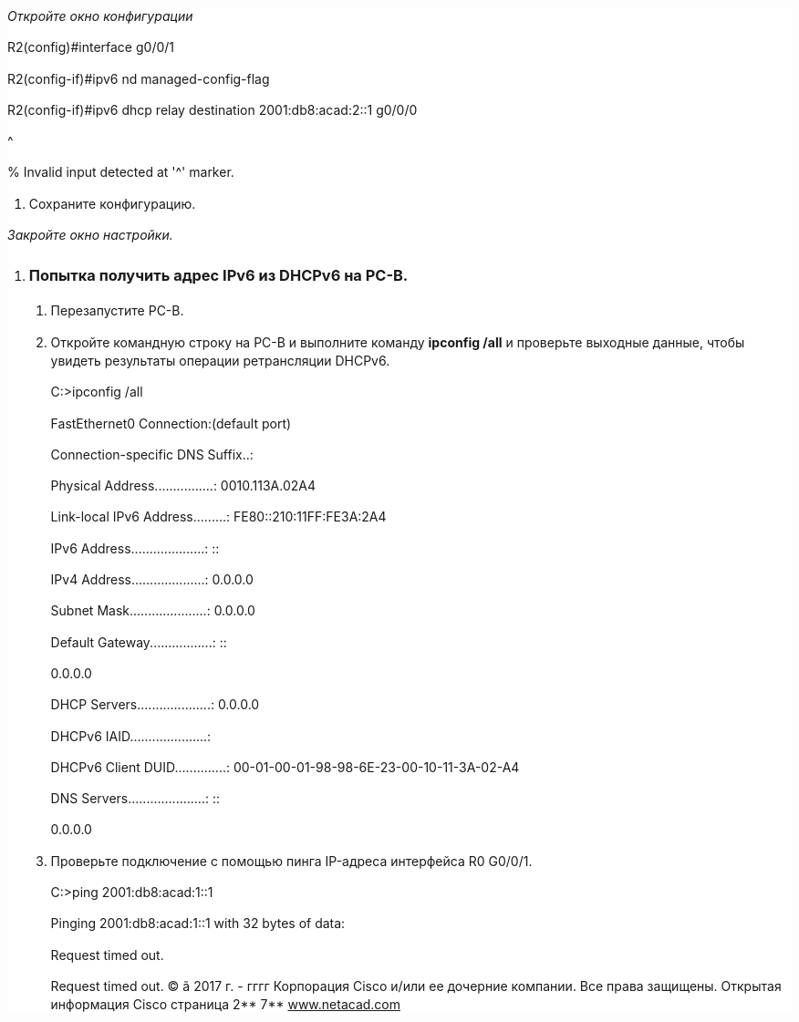 *Откройте окно конфигурации*

R2(config)#interface g0/0/1

R2(config-if)#ipv6 nd managed-config-flag

R2(config-if)#ipv6 dhcp relay destination 2001:db8:acad:2::1 g0/0/0

^

% Invalid input detected at '^' marker.

1. Сохраните конфигурацию.

*Закройте окно настройки.*
1. ### **Попытка получить адрес IPv6 из DHCPv6 на PC-B.**
   1. Перезапустите PC-B.
   1. Откройте командную строку на PC-B и выполните команду **ipconfig /all** и проверьте выходные данные, чтобы увидеть результаты операции ретрансляции DHCPv6.

      C:\>ipconfig /all

      FastEthernet0 Connection:(default port)

      Connection-specific DNS Suffix..: 

      Physical Address................: 0010.113A.02A4

      Link-local IPv6 Address.........: FE80::210:11FF:FE3A:2A4

      IPv6 Address....................: ::

      IPv4 Address....................: 0.0.0.0

      Subnet Mask.....................: 0.0.0.0

      Default Gateway.................: ::

      0\.0.0.0

      DHCP Servers....................: 0.0.0.0

      DHCPv6 IAID.....................: 

      DHCPv6 Client DUID..............: 00-01-00-01-98-98-6E-23-00-10-11-3A-02-A4

      DNS Servers.....................: ::

      0\.0.0.0

   1. Проверьте подключение с помощью пинга IP-адреса интерфейса R0 G0/0/1.

      C:\>ping 2001:db8:acad:1::1

      Pinging 2001:db8:acad:1::1 with 32 bytes of data:

      Request timed out.

      Request timed out.
© ã 2017 г. - гггг Корпорация Cisco и/или ее дочерние компании. Все права защищены. Открытая информация Cisco 	страница 2** 7**	www.netacad.com
